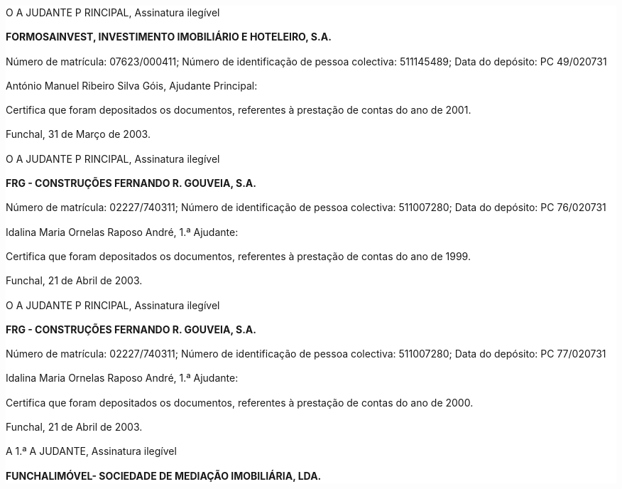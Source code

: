 O A JUDANTE P RINCIPAL, Assinatura ilegível


**FORMOSAINVEST, INVESTIMENTO IMOBILIÁRIO E
HOTELEIRO, S.A.**


Número de matrícula: 07623/000411;
Número de identificação de pessoa colectiva: 511145489;
Data do depósito: PC 49/020731


António Manuel Ribeiro Silva Góis, Ajudante Principal:



Certifica que foram depositados os documentos,
referentes à prestação de contas do ano de 2001.


Funchal, 31 de Março de 2003.


O A JUDANTE P RINCIPAL, Assinatura ilegível


**FRG - CONSTRUÇÕES FERNANDO R. GOUVEIA, S.A.**


Número de matrícula: 02227/740311;
Número de identificação de pessoa colectiva: 511007280;
Data do depósito: PC 76/020731


Idalina Maria Ornelas Raposo André, 1.ª Ajudante:


Certifica que foram depositados os documentos,
referentes à prestação de contas do ano de 1999.


Funchal, 21 de Abril de 2003.


O A JUDANTE P RINCIPAL, Assinatura ilegível


**FRG - CONSTRUÇÕES FERNANDO R. GOUVEIA, S.A.**


Número de matrícula: 02227/740311;
Número de identificação de pessoa colectiva: 511007280;
Data do depósito: PC 77/020731


Idalina Maria Ornelas Raposo André, 1.ª Ajudante:


Certifica que foram depositados os documentos,
referentes à prestação de contas do ano de 2000.


Funchal, 21 de Abril de 2003.


A 1.ª A JUDANTE, Assinatura ilegível


**FUNCHALIMÓVEL- SOCIEDADE DE MEDIAÇÃO
IMOBILIÁRIA, LDA.**

